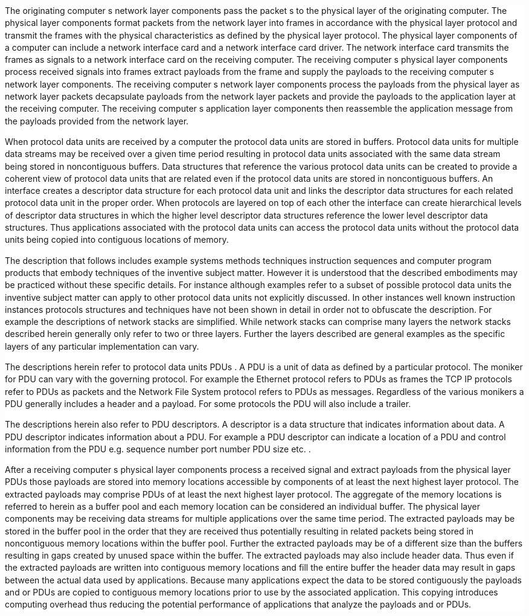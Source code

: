 The originating computer s network layer components pass the packet s to the physical layer of the originating computer. The physical layer components format packets from the network layer into frames in accordance with the physical layer protocol and transmit the frames with the physical characteristics as defined by the physical layer protocol. The physical layer components of a computer can include a network interface card and a network interface card driver. The network interface card transmits the frames as signals to a network interface card on the receiving computer. The receiving computer s physical layer components process received signals into frames extract payloads from the frame and supply the payloads to the receiving computer s network layer components. The receiving computer s network layer components process the payloads from the physical layer as network layer packets decapsulate payloads from the network layer packets and provide the payloads to the application layer at the receiving computer. The receiving computer s application layer components then reassemble the application message from the payloads provided from the network layer.

When protocol data units are received by a computer the protocol data units are stored in buffers. Protocol data units for multiple data streams may be received over a given time period resulting in protocol data units associated with the same data stream being stored in noncontiguous buffers. Data structures that reference the various protocol data units can be created to provide a coherent view of protocol data units that are related even if the protocol data units are stored in noncontiguous buffers. An interface creates a descriptor data structure for each protocol data unit and links the descriptor data structures for each related protocol data unit in the proper order. When protocols are layered on top of each other the interface can create hierarchical levels of descriptor data structures in which the higher level descriptor data structures reference the lower level descriptor data structures. Thus applications associated with the protocol data units can access the protocol data units without the protocol data units being copied into contiguous locations of memory.

The description that follows includes example systems methods techniques instruction sequences and computer program products that embody techniques of the inventive subject matter. However it is understood that the described embodiments may be practiced without these specific details. For instance although examples refer to a subset of possible protocol data units the inventive subject matter can apply to other protocol data units not explicitly discussed. In other instances well known instruction instances protocols structures and techniques have not been shown in detail in order not to obfuscate the description. For example the descriptions of network stacks are simplified. While network stacks can comprise many layers the network stacks described herein generally only refer to two or three layers. Further the layers described are general examples as the specific layers of any particular implementation can vary.

The descriptions herein refer to protocol data units PDUs . A PDU is a unit of data as defined by a particular protocol. The moniker for PDU can vary with the governing protocol. For example the Ethernet protocol refers to PDUs as frames the TCP IP protocols refer to PDUs as packets and the Network File System protocol refers to PDUs as messages. Regardless of the various monikers a PDU generally includes a header and a payload. For some protocols the PDU will also include a trailer.

The descriptions herein also refer to PDU descriptors. A descriptor is a data structure that indicates information about data. A PDU descriptor indicates information about a PDU. For example a PDU descriptor can indicate a location of a PDU and control information from the PDU e.g. sequence number port number PDU size etc. .

After a receiving computer s physical layer components process a received signal and extract payloads from the physical layer PDUs those payloads are stored into memory locations accessible by components of at least the next highest layer protocol. The extracted payloads may comprise PDUs of at least the next highest layer protocol. The aggregate of the memory locations is referred to herein as a buffer pool and each memory location can be considered an individual buffer. The physical layer components may be receiving data streams for multiple applications over the same time period. The extracted payloads may be stored in the buffer pool in the order that they are received thus potentially resulting in related packets being stored in noncontiguous memory locations within the buffer pool. Further the extracted payloads may be of a different size than the buffers resulting in gaps created by unused space within the buffer. The extracted payloads may also include header data. Thus even if the extracted payloads are written into contiguous memory locations and fill the entire buffer the header data may result in gaps between the actual data used by applications. Because many applications expect the data to be stored contiguously the payloads and or PDUs are copied to contiguous memory locations prior to use by the associated application. This copying introduces computing overhead thus reducing the potential performance of applications that analyze the payloads and or PDUs.
